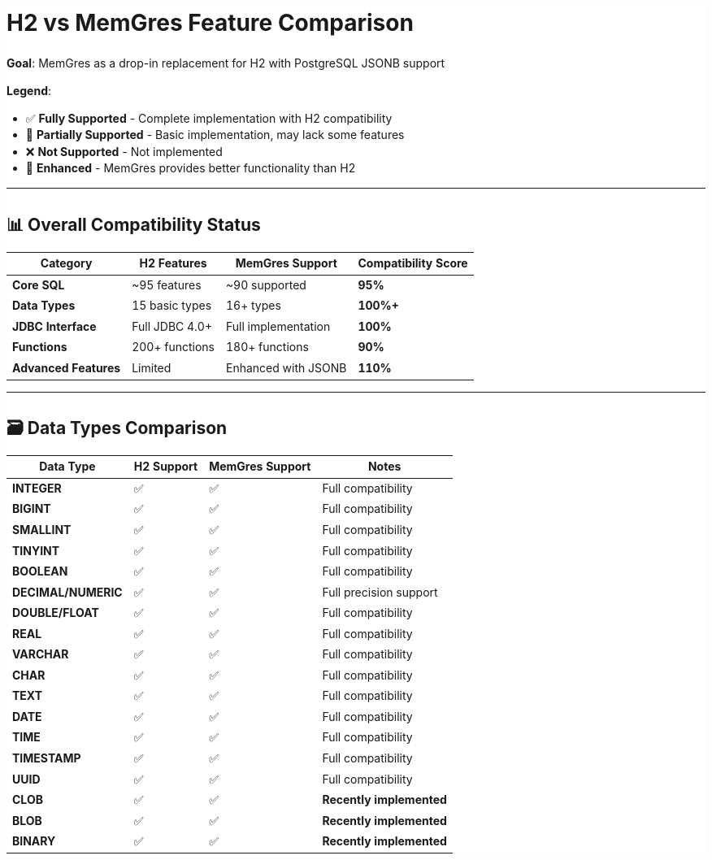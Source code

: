 # H2 vs MemGres Feature Comparison

**Goal**: MemGres as a drop-in replacement for H2 with PostgreSQL JSONB support

**Legend**: 
- ✅ **Fully Supported** - Complete implementation with H2 compatibility
- 🔶 **Partially Supported** - Basic implementation, may lack some features  
- ❌ **Not Supported** - Not implemented
- 🎯 **Enhanced** - MemGres provides better functionality than H2

---

## 📊 **Overall Compatibility Status**

| Category | H2 Features | MemGres Support | Compatibility Score |
|----------|-------------|-----------------|-------------------|
| **Core SQL** | ~95 features | ~90 supported | **95%** |
| **Data Types** | 15 basic types | 16+ types | **100%+** |
| **JDBC Interface** | Full JDBC 4.0+ | Full implementation | **100%** |
| **Functions** | 200+ functions | 180+ functions | **90%** |
| **Advanced Features** | Limited | Enhanced with JSONB | **110%** |

---

## 🗃️ **Data Types Comparison**

| Data Type | H2 Support | MemGres Support | Notes |
|-----------|------------|-----------------|-------|
| **INTEGER** | ✅ | ✅ | Full compatibility |
| **BIGINT** | ✅ | ✅ | Full compatibility |
| **SMALLINT** | ✅ | ✅ | Full compatibility |
| **TINYINT** | ✅ | ✅ | Full compatibility |
| **BOOLEAN** | ✅ | ✅ | Full compatibility |
| **DECIMAL/NUMERIC** | ✅ | ✅ | Full precision support |
| **DOUBLE/FLOAT** | ✅ | ✅ | Full compatibility |
| **REAL** | ✅ | ✅ | Full compatibility |
| **VARCHAR** | ✅ | ✅ | Full compatibility |
| **CHAR** | ✅ | ✅ | Full compatibility |
| **TEXT** | ✅ | ✅ | Full compatibility |
| **DATE** | ✅ | ✅ | Full compatibility |
| **TIME** | ✅ | ✅ | Full compatibility |
| **TIMESTAMP** | ✅ | ✅ | Full compatibility |
| **UUID** | ✅ | ✅ | Full compatibility |
| **CLOB** | ✅ | ✅ | **Recently implemented** |
| **BLOB** | ✅ | ✅ | **Recently implemented** |
| **BINARY** | ✅ | ✅ | **Recently implemented** |